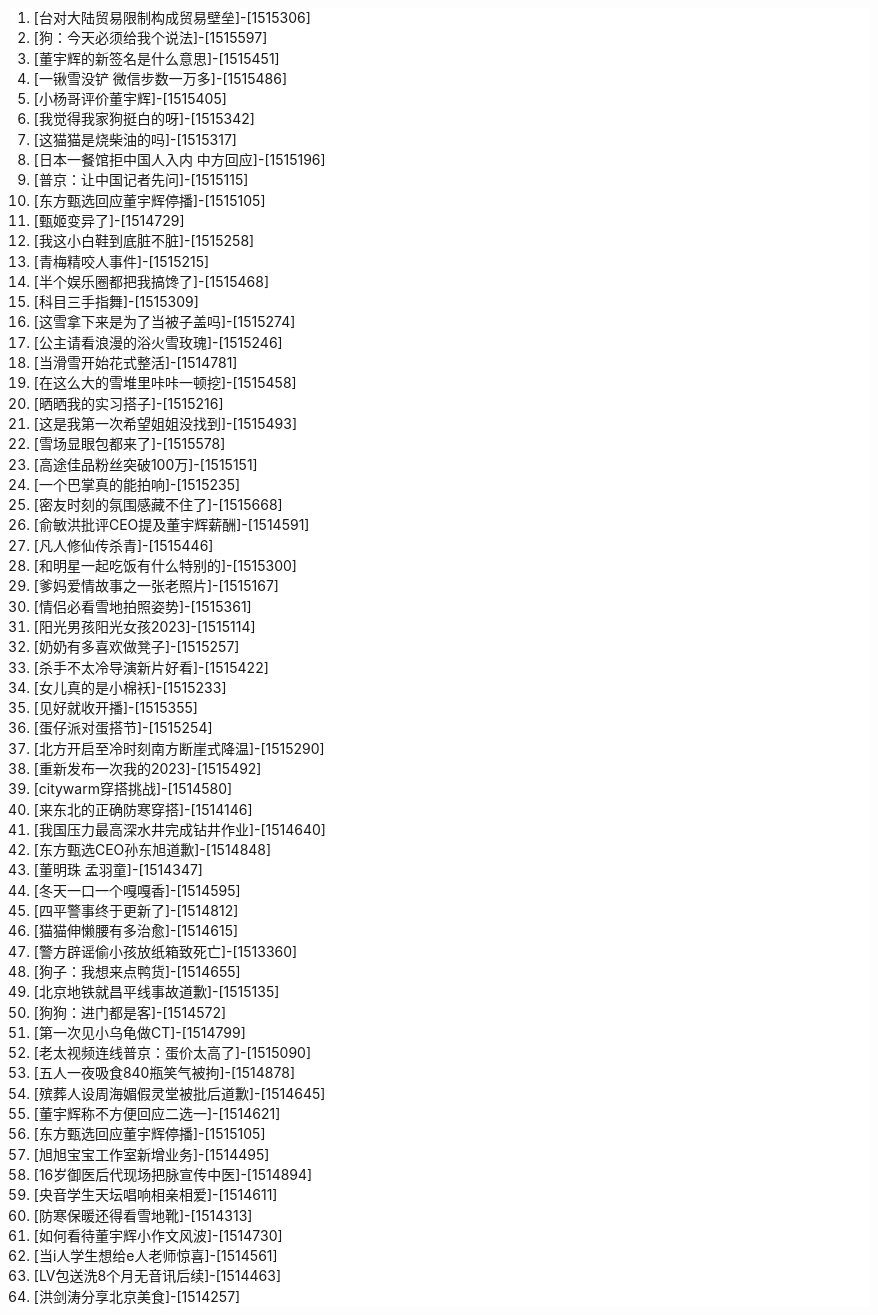 1. [台对大陆贸易限制构成贸易壁垒]-[1515306]
1. [狗：今天必须给我个说法]-[1515597]
1. [董宇辉的新签名是什么意思]-[1515451]
1. [一锹雪没铲 微信步数一万多]-[1515486]
1. [小杨哥评价董宇辉]-[1515405]
1. [我觉得我家狗挺白的呀]-[1515342]
1. [这猫猫是烧柴油的吗]-[1515317]
1. [日本一餐馆拒中国人入内 中方回应]-[1515196]
1. [普京：让中国记者先问]-[1515115]
1. [东方甄选回应董宇辉停播]-[1515105]
1. [甄姬变异了]-[1514729]
1. [我这小白鞋到底脏不脏]-[1515258]
1. [青梅精咬人事件]-[1515215]
1. [半个娱乐圈都把我搞馋了]-[1515468]
1. [科目三手指舞]-[1515309]
1. [这雪拿下来是为了当被子盖吗]-[1515274]
1. [公主请看浪漫的浴火雪玫瑰]-[1515246]
1. [当滑雪开始花式整活]-[1514781]
1. [在这么大的雪堆里咔咔一顿挖]-[1515458]
1. [晒晒我的实习搭子]-[1515216]
1. [这是我第一次希望姐姐没找到]-[1515493]
1. [雪场显眼包都来了]-[1515578]
1. [高途佳品粉丝突破100万]-[1515151]
1. [一个巴掌真的能拍响]-[1515235]
1. [密友时刻的氛围感藏不住了]-[1515668]
1. [俞敏洪批评CEO提及董宇辉薪酬]-[1514591]
1. [凡人修仙传杀青]-[1515446]
1. [和明星一起吃饭有什么特别的]-[1515300]
1. [爹妈爱情故事之一张老照片]-[1515167]
1. [情侣必看雪地拍照姿势]-[1515361]
1. [阳光男孩阳光女孩2023]-[1515114]
1. [奶奶有多喜欢做凳子]-[1515257]
1. [杀手不太冷导演新片好看]-[1515422]
1. [女儿真的是小棉袄]-[1515233]
1. [见好就收开播]-[1515355]
1. [蛋仔派对蛋搭节]-[1515254]
1. [北方开启至冷时刻南方断崖式降温]-[1515290]
1. [重新发布一次我的2023]-[1515492]
1. [citywarm穿搭挑战]-[1514580]
1. [来东北的正确防寒穿搭]-[1514146]
1. [我国压力最高深水井完成钻井作业]-[1514640]
1. [东方甄选CEO孙东旭道歉]-[1514848]
1. [董明珠 孟羽童]-[1514347]
1. [冬天一口一个嘎嘎香]-[1514595]
1. [四平警事终于更新了]-[1514812]
1. [猫猫伸懒腰有多治愈]-[1514615]
1. [警方辟谣偷小孩放纸箱致死亡]-[1513360]
1. [狗子：我想来点鸭货]-[1514655]
1. [北京地铁就昌平线事故道歉]-[1515135]
1. [狗狗：进门都是客]-[1514572]
1. [第一次见小乌龟做CT]-[1514799]
1. [老太视频连线普京：蛋价太高了]-[1515090]
1. [五人一夜吸食840瓶笑气被拘]-[1514878]
1. [殡葬人设周海媚假灵堂被批后道歉]-[1514645]
1. [董宇辉称不方便回应二选一]-[1514621]
1. [东方甄选回应董宇辉停播]-[1515105]
1. [旭旭宝宝工作室新增业务]-[1514495]
1. [16岁御医后代现场把脉宣传中医]-[1514894]
1. [央音学生天坛唱响相亲相爱]-[1514611]
1. [防寒保暖还得看雪地靴]-[1514313]
1. [如何看待董宇辉小作文风波]-[1514730]
1. [当i人学生想给e人老师惊喜]-[1514561]
1. [LV包送洗8个月无音讯后续]-[1514463]
1. [洪剑涛分享北京美食]-[1514257]